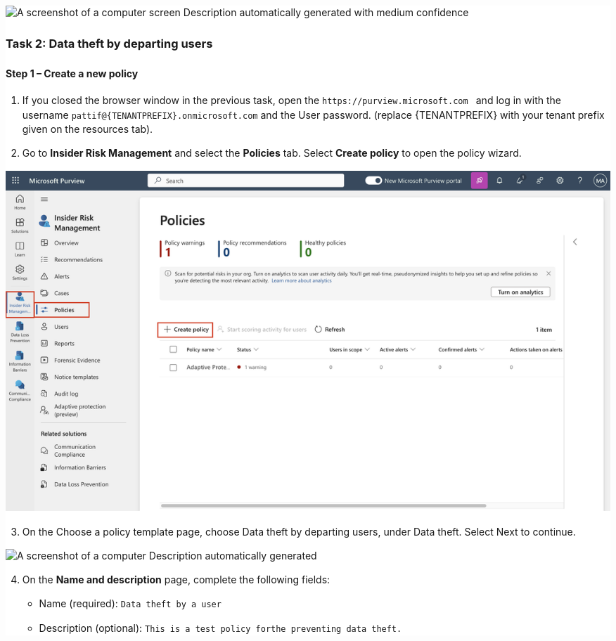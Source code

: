 ![A screenshot of a computer screen Description automatically generated
with medium confidence](./media/image120.png)

### Task 2: Data theft by departing users

#### Step 1 – Create a new policy

1.  If you closed the browser window in the previous task, open
    the ```https://purview.microsoft.com ``` and log in with the
    username ```pattif@{TENANTPREFIX}.onmicrosoft.com``` and the User
    password. (replace {TENANTPREFIX} with your tenant prefix given on the
    resources tab).

2.  Go to **Insider Risk Management** and select the **Policies** tab.
    Select **Create policy** to open the policy wizard.

![](./media/image100.png)

3.  On the Choose a policy template page, choose Data theft by departing
    users, under Data theft. Select Next to continue.

![A screenshot of a computer Description automatically
generated](./media/image121.png)

4.  On the **Name and description** page, complete the following fields:

    - Name (required): ```Data theft by a user```

    - Description (optional): ```This is a test policy forthe preventing data theft.```
